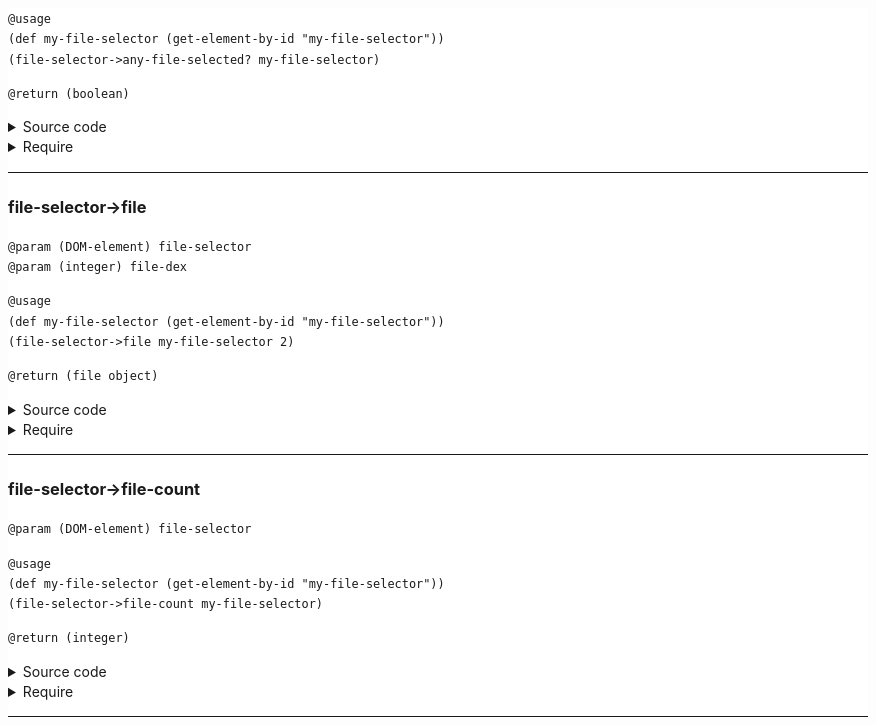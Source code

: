 ```
@usage
(def my-file-selector (get-element-by-id "my-file-selector"))
(file-selector->any-file-selected? my-file-selector)
```

```
@return (boolean)
```

<details><summary>Source code</summary></details>

<details><summary>Require</summary></details>

---

### file-selector->file

```
@param (DOM-element) file-selector
@param (integer) file-dex
```

```
@usage
(def my-file-selector (get-element-by-id "my-file-selector"))
(file-selector->file my-file-selector 2)
```

```
@return (file object)
```

<details><summary>Source code</summary></details>

<details><summary>Require</summary></details>

---

### file-selector->file-count

```
@param (DOM-element) file-selector
```

```
@usage
(def my-file-selector (get-element-by-id "my-file-selector"))
(file-selector->file-count my-file-selector)
```

```
@return (integer)
```

<details><summary>Source code</summary></details>

<details><summary>Require</summary></details>

---
